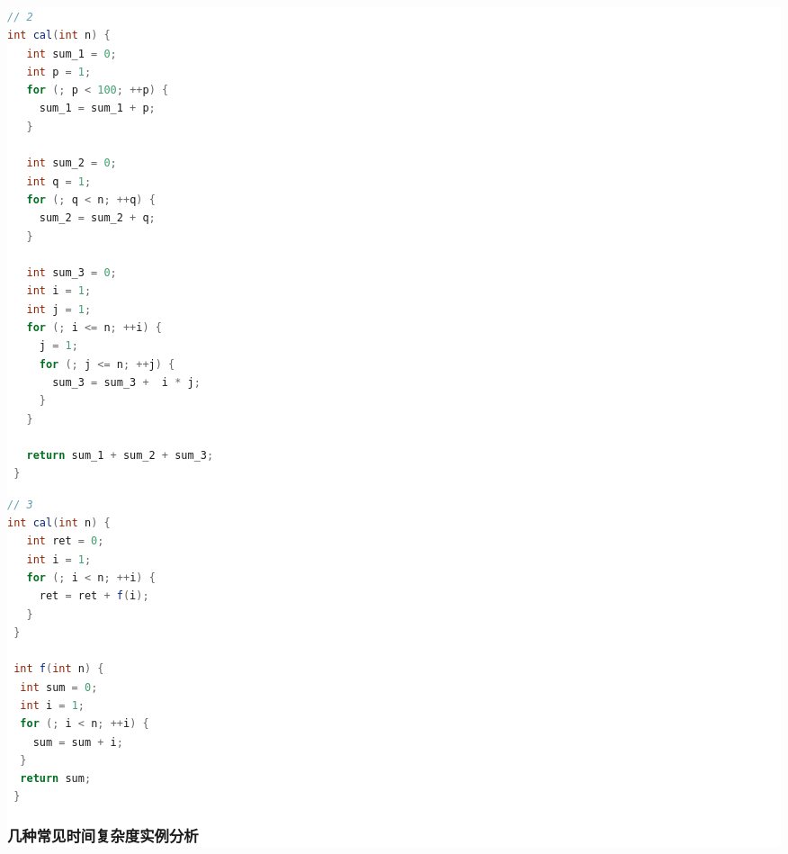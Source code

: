 ```java
// 2
int cal(int n) {
   int sum_1 = 0;
   int p = 1;
   for (; p < 100; ++p) {
     sum_1 = sum_1 + p;
   }

   int sum_2 = 0;
   int q = 1;
   for (; q < n; ++q) {
     sum_2 = sum_2 + q;
   }
 
   int sum_3 = 0;
   int i = 1;
   int j = 1;
   for (; i <= n; ++i) {
     j = 1; 
     for (; j <= n; ++j) {
       sum_3 = sum_3 +  i * j;
     }
   }
 
   return sum_1 + sum_2 + sum_3;
 }
```

```java
// 3
int cal(int n) {
   int ret = 0; 
   int i = 1;
   for (; i < n; ++i) {
     ret = ret + f(i);
   } 
 } 
 
 int f(int n) {
  int sum = 0;
  int i = 1;
  for (; i < n; ++i) {
    sum = sum + i;
  } 
  return sum;
 }
```

### 几种常见时间复杂度实例分析
